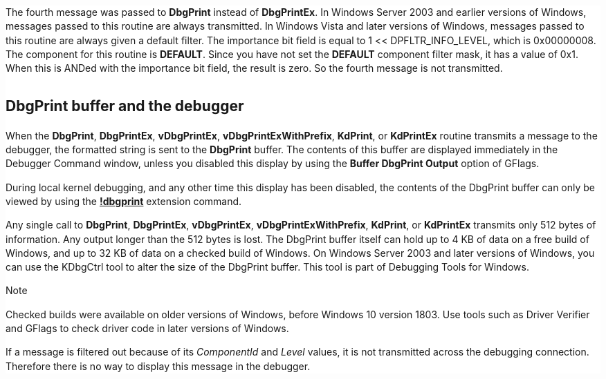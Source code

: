 The fourth message was passed to **DbgPrint** instead of **DbgPrintEx**. In Windows Server 2003 and earlier versions of Windows, messages passed to this routine are always transmitted. In Windows Vista and later versions of Windows, messages passed to this routine are always given a default filter. The importance bit field is equal to 1 &lt;&lt; DPFLTR\_INFO\_LEVEL, which is 0x00000008. The component for this routine is **DEFAULT**. Since you have not set the **DEFAULT** component filter mask, it has a value of 0x1. When this is ANDed with the importance bit field, the result is zero. So the fourth message is not transmitted.

## DbgPrint buffer and the debugger

When the **DbgPrint**, **DbgPrintEx**, **vDbgPrintEx**, **vDbgPrintExWithPrefix**, **KdPrint**, or **KdPrintEx** routine transmits a message to the debugger, the formatted string is sent to the **DbgPrint** buffer. The contents of this buffer are displayed immediately in the Debugger Command window, unless you disabled this display by using the **Buffer DbgPrint Output** option of GFlags.

During local kernel debugging, and any other time this display has been disabled, the contents of the DbgPrint buffer can only be viewed by using the [**!dbgprint**](-dbgprint.md) extension command.

Any single call to **DbgPrint**, **DbgPrintEx**, **vDbgPrintEx**, **vDbgPrintExWithPrefix**, **KdPrint**, or **KdPrintEx** transmits only 512 bytes of information. Any output longer than the 512 bytes is lost. The DbgPrint buffer itself can hold up to 4 KB of data on a free build of Windows, and up to 32 KB of data on a checked build of Windows. On Windows Server 2003 and later versions of Windows, you can use the KDbgCtrl tool to alter the size of the DbgPrint buffer. This tool is part of Debugging Tools for Windows.

> [!NOTE]
> Checked builds were available on older versions of Windows, before Windows 10 version 1803.
> Use tools such as Driver Verifier and GFlags to check driver code in later versions of Windows.

If a message is filtered out because of its *ComponentId* and *Level* values, it is not transmitted across the debugging connection. Therefore there is no way to display this message in the debugger.